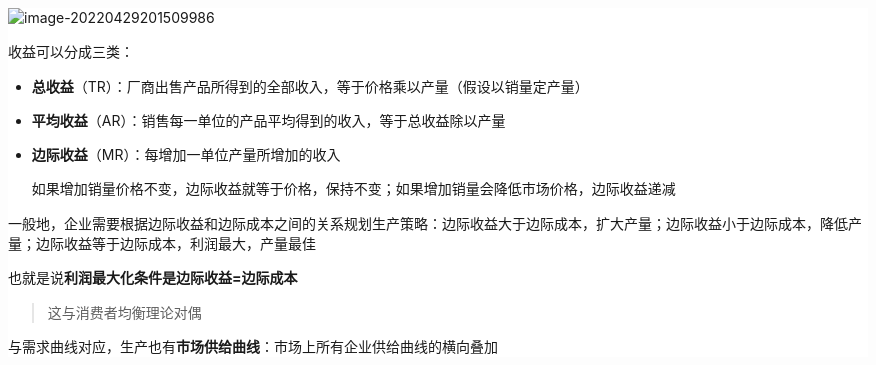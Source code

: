 ![image-20220429201509986](西方经济学基础3【消费生产决策】.assets/image-20220429201509986.png)

收益可以分成三类：

* **总收益**（TR）：厂商出售产品所得到的全部收入，等于价格乘以产量（假设以销量定产量）

* **平均收益**（AR）：销售每一单位的产品平均得到的收入，等于总收益除以产量

* **边际收益**（MR）：每增加一单位产量所增加的收入

    如果增加销量价格不变，边际收益就等于价格，保持不变；如果增加销量会降低市场价格，边际收益递减

一般地，企业需要根据边际收益和边际成本之间的关系规划生产策略：边际收益大于边际成本，扩大产量；边际收益小于边际成本，降低产量；边际收益等于边际成本，利润最大，产量最佳

也就是说**利润最大化条件是边际收益=边际成本**

> 这与消费者均衡理论对偶

与需求曲线对应，生产也有**市场供给曲线**：市场上所有企业供给曲线的横向叠加